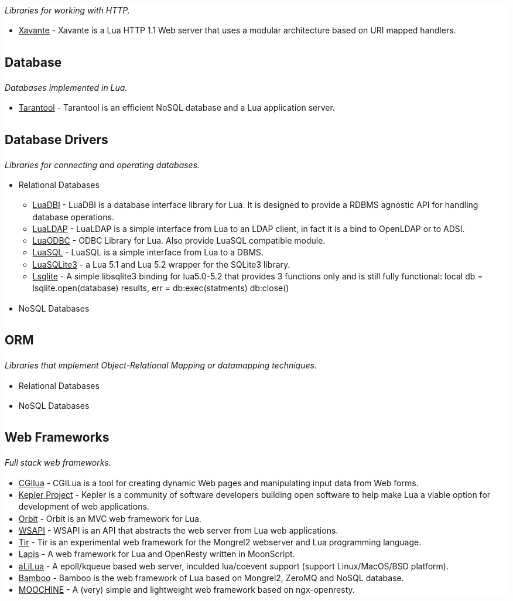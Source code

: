 *Libraries for working with HTTP.*

* [Xavante](http://keplerproject.github.io/xavante/) - Xavante is a Lua HTTP 1.1 Web server that uses a modular architecture based on URI mapped handlers.


## Database

*Databases implemented in Lua.*

* [Tarantool](https://github.com/tarantool/tarantool) - Tarantool is an efficient NoSQL database and a Lua application server.


## Database Drivers

*Libraries for connecting and operating databases.*

* Relational Databases
    * [LuaDBI](https://code.google.com/p/luadbi) - LuaDBI is a database interface library for Lua. It is designed to provide a RDBMS agnostic API for handling database operations.
    * [LuaLDAP](http://www.keplerproject.org/lualdap/) - LuaLDAP is a simple interface from Lua to an LDAP client, in fact it is a bind to OpenLDAP or to ADSI. 
    * [LuaODBC](http://www.keplerproject.org/luasql/) - ODBC Library for Lua. Also provide LuaSQL compatible module.
    * [LuaSQL](http://www.keplerproject.org/luasql/) - LuaSQL is a simple interface from Lua to a DBMS. 
    * [LuaSQLite3](http://lua.sqlite.org/) - a Lua 5.1 and Lua 5.2 wrapper for the SQLite3 library.
    * [Lsqlite](http://luaforge.net/projects/lsqlite/) - A simple libsqlite3 binding for lua5.0-5.2 that provides 3 functions only and is still fully functional: local db = lsqlite.open(database) results, err = db:exec(statments) db:close() 

* NoSQL Databases


## ORM

*Libraries that implement Object-Relational Mapping or datamapping techniques.*

* Relational Databases

* NoSQL Databases


## Web Frameworks

*Full stack web frameworks.*

* [CGIlua](http://keplerproject.github.io/cgilua/) - CGILua is a tool for creating dynamic Web pages and manipulating input data from Web forms.
* [Kepler Project](http://www.keplerproject.org/) - Kepler is a community of software developers building open software to help make Lua a viable option for development of web applications.
* [Orbit](http://keplerproject.github.io/orbit/) - Orbit is an MVC web framework for Lua. 
* [WSAPI](http://keplerproject.github.io/wsapi/) - WSAPI is an API that abstracts the web server from Lua web applications. 
* [Tir](https://github.com/zedshaw/Tir) - Tir is an experimental web framework for the Mongrel2 webserver and Lua programming language.
* [Lapis](https://github.com/leafo/lapis) - A web framework for Lua and OpenResty written in MoonScript.
* [aLiLua](https://github.com/oneoo/alilua) - A epoll/kqueue based web server, inculded lua/coevent support (support Linux/MacOS/BSD platform).
* [Bamboo](https://github.com/daogangtang/bamboo) - Bamboo is the web framework of Lua based on Mongrel2, ZeroMQ and NoSQL database.
* [MOOCHINE](https://github.com/appwilldev/moochine) - A (very) simple and lightweight web framework based on ngx-openresty.
